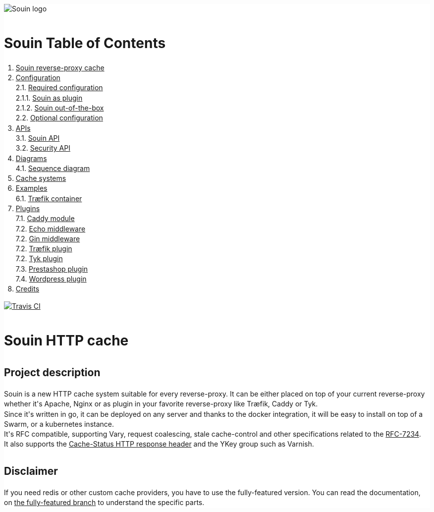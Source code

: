 ![Souin logo](https://github.com/darkweak/souin/blob/master/docs/img/logo.svg)

# Souin Table of Contents
1. [Souin reverse-proxy cache](#project-description)
2. [Configuration](#configuration)  
  2.1. [Required configuration](#required-configuration)  
    2.1.1. [Souin as plugin](#souin-as-plugin)  
    2.1.2. [Souin out-of-the-box](#souin-out-of-the-box)  
  2.2. [Optional configuration](#optional-configuration)
3. [APIs](#apis)  
  3.1. [Souin API](#souin-api)  
  3.2. [Security API](#security-api)
4. [Diagrams](#diagrams)  
  4.1. [Sequence diagram](#sequence-diagram)
5. [Cache systems](#cache-systems)
6. [Examples](#examples)  
  6.1. [Træfik container](#træfik-container)
7. [Plugins](#plugins)  
  7.1. [Caddy module](#caddy-module)  
  7.2. [Echo middleware](#echo-middleware)  
  7.2. [Gin middleware](#gin-middleware)  
  7.2. [Træfik plugin](#træfik-plugin)  
  7.2. [Tyk plugin](#tyk-plugin)  
  7.3. [Prestashop plugin](#prestashop-plugin)  
  7.4. [Wordpress plugin](#wordpress-plugin)  
8. [Credits](#credits)

[![Travis CI](https://travis-ci.com/Darkweak/Souin.svg?branch=master)](https://travis-ci.com/Darkweak/Souin)

# Souin HTTP cache

## Project description
Souin is a new HTTP cache system suitable for every reverse-proxy. It can be either placed on top of your current reverse-proxy whether it's Apache, Nginx or as plugin in your favorite reverse-proxy like Træfik, Caddy or Tyk.  
Since it's written in go, it can be deployed on any server and thanks to the docker integration, it will be easy to install on top of a Swarm, or a kubernetes instance.  
It's RFC compatible, supporting Vary, request coalescing, stale cache-control and other specifications related to the [RFC-7234](https://tools.ietf.org/html/rfc7234).  
It also supports the [Cache-Status HTTP response header](https://httpwg.org/http-extensions/draft-ietf-httpbis-cache-header.html) and the YKey group such as Varnish.

## Disclaimer
If you need redis or other custom cache providers, you have to use the fully-featured version. You can read the documentation, on [the fully-featured branch](https://github.com/Darkweak/Souin/tree/full-version) to understand the specific parts.
